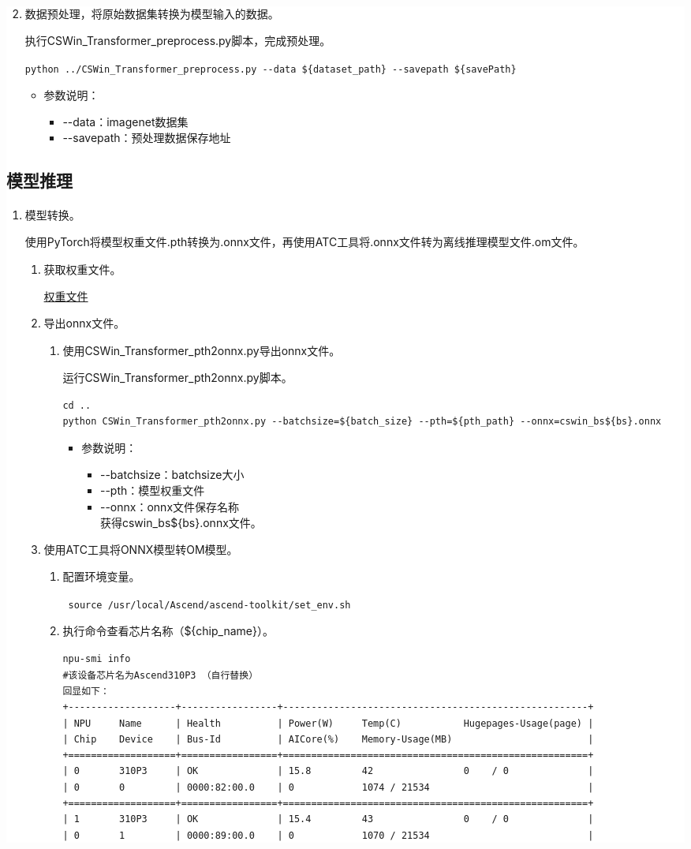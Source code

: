 2. 数据预处理，将原始数据集转换为模型输入的数据。

   执行CSWin_Transformer_preprocess.py脚本，完成预处理。

   ```
   python ../CSWin_Transformer_preprocess.py --data ${dataset_path} --savepath ${savePath}
   ```
   - 参数说明：

      -   --data：imagenet数据集
      -   --savepath：预处理数据保存地址





## 模型推理<a name="section741711594517"></a>

1. 模型转换。

   使用PyTorch将模型权重文件.pth转换为.onnx文件，再使用ATC工具将.onnx文件转为离线推理模型文件.om文件。

   1. 获取权重文件。
   
      [权重文件](https://gitee.com/link?target=https%3A%2F%2Fgithub.com%2Fmicrosoft%2FCSWin-Transformer%2Freleases%2Fdownload%2Fv0.1.0%2Fcswin_small_224.pth)

   2. 导出onnx文件。

      1. 使用CSWin_Transformer_pth2onnx.py导出onnx文件。

         运行CSWin_Transformer_pth2onnx.py脚本。

         ```
         cd ..
         python CSWin_Transformer_pth2onnx.py --batchsize=${batch_size} --pth=${pth_path} --onnx=cswin_bs${bs}.onnx
         ```
         - 参数说明：

            -   --batchsize：batchsize大小
            -   --pth：模型权重文件
            -   --onnx：onnx文件保存名称        
         获得cswin_bs${bs}.onnx文件。


   3. 使用ATC工具将ONNX模型转OM模型。

      1. 配置环境变量。

         ```
          source /usr/local/Ascend/ascend-toolkit/set_env.sh
         ```

      2. 执行命令查看芯片名称（$\{chip\_name\}）。

         ```
         npu-smi info
         #该设备芯片名为Ascend310P3 （自行替换）
         回显如下：
         +-------------------+-----------------+------------------------------------------------------+
         | NPU     Name      | Health          | Power(W)     Temp(C)           Hugepages-Usage(page) |
         | Chip    Device    | Bus-Id          | AICore(%)    Memory-Usage(MB)                        |
         +===================+=================+======================================================+
         | 0       310P3     | OK              | 15.8         42                0    / 0              |
         | 0       0         | 0000:82:00.0    | 0            1074 / 21534                            |
         +===================+=================+======================================================+
         | 1       310P3     | OK              | 15.4         43                0    / 0              |
         | 0       1         | 0000:89:00.0    | 0            1070 / 21534                            |